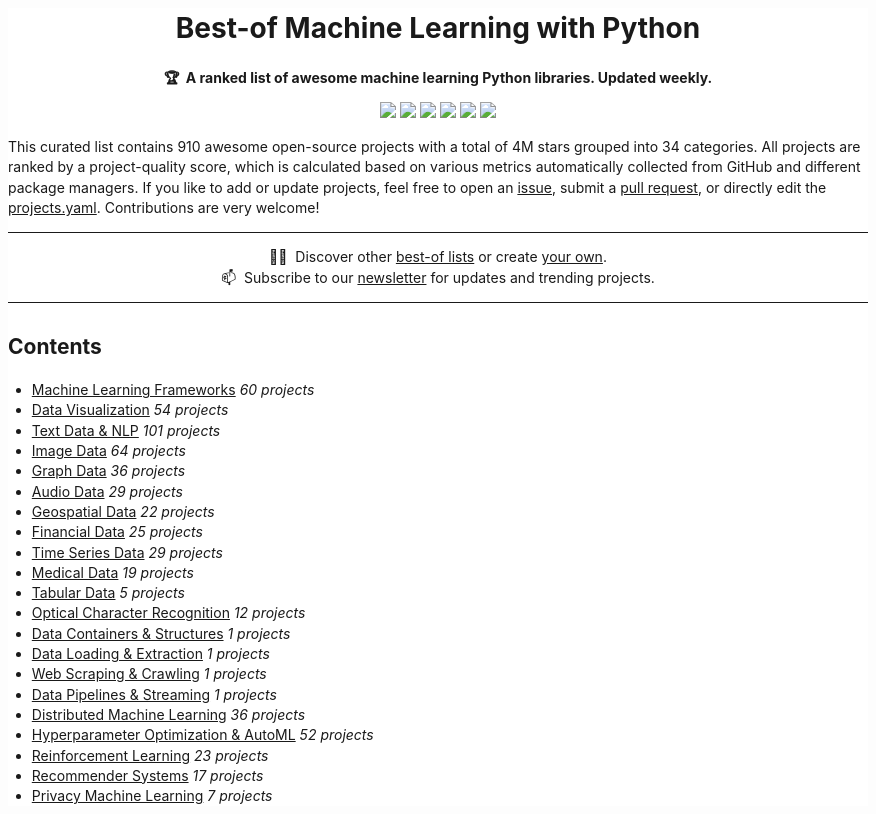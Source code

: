 
<h1 align="center">
    Best-of Machine Learning with Python
    <br>
</h1>

<p align="center">
    <strong>🏆&nbsp; A ranked list of awesome machine learning Python libraries. Updated weekly.</strong>
</p>

<p align="center">
    <a href="https://github.com/ml-tooling/best-of" title="Best-of-badge"><img src="http://bit.ly/3o3EHNN"></a>
    <a href="#Contents" title="Project Count"><img src="https://img.shields.io/badge/projects-910-blue.svg?color=5ac4bf"></a>
    <a href="#Contribution" title="Contributions are welcome"><img src="https://img.shields.io/badge/contributions-welcome-green.svg"></a>
    <a href="https://github.com/ml-tooling/best-of-ml-python/releases" title="Best-of Updates"><img src="https://img.shields.io/github/release-date/ml-tooling/best-of-ml-python?color=green&label=updated"></a>
    <a href="https://mltooling.substack.com/subscribe" title="Subscribe to newsletter"><img src="http://bit.ly/2Md9rxM"></a>
    <a href="https://twitter.com/mltooling" title="Follow on Twitter"><img src="https://img.shields.io/twitter/follow/mltooling.svg?style=social&label=Follow"></a>
</p>

This curated list contains 910 awesome open-source projects with a total of 4M stars grouped into 34 categories. All projects are ranked by a project-quality score, which is calculated based on various metrics automatically collected from GitHub and different package managers. If you like to add or update projects, feel free to open an [issue](https://github.com/ml-tooling/best-of-ml-python/issues/new/choose), submit a [pull request](https://github.com/ml-tooling/best-of-ml-python/pulls), or directly edit the [projects.yaml](https://github.com/ml-tooling/best-of-ml-python/edit/main/projects.yaml). Contributions are very welcome!

---

<p align="center">
     🧙‍♂️&nbsp; Discover other <a href="https://best-of.org">best-of lists</a> or create <a href="https://github.com/best-of-lists/best-of/blob/main/create-best-of-list.md">your own</a>.<br>
    📫&nbsp; Subscribe to our <a href="https://mltooling.substack.com/subscribe">newsletter</a> for updates and trending projects.
</p>

---


## Contents

- [Machine Learning Frameworks](#machine-learning-frameworks) _60 projects_
- [Data Visualization](#data-visualization) _54 projects_
- [Text Data & NLP](#text-data--nlp) _101 projects_
- [Image Data](#image-data) _64 projects_
- [Graph Data](#graph-data) _36 projects_
- [Audio Data](#audio-data) _29 projects_
- [Geospatial Data](#geospatial-data) _22 projects_
- [Financial Data](#financial-data) _25 projects_
- [Time Series Data](#time-series-data) _29 projects_
- [Medical Data](#medical-data) _19 projects_
- [Tabular Data](#tabular-data) _5 projects_
- [Optical Character Recognition](#optical-character-recognition) _12 projects_
- [Data Containers & Structures](#data-containers--structures) _1 projects_
- [Data Loading & Extraction](#data-loading--extraction) _1 projects_
- [Web Scraping & Crawling](#web-scraping--crawling) _1 projects_
- [Data Pipelines & Streaming](#data-pipelines--streaming) _1 projects_
- [Distributed Machine Learning](#distributed-machine-learning) _36 projects_
- [Hyperparameter Optimization & AutoML](#hyperparameter-optimization--automl) _52 projects_
- [Reinforcement Learning](#reinforcement-learning) _23 projects_
- [Recommender Systems](#recommender-systems) _17 projects_
- [Privacy Machine Learning](#privacy-machine-learning) _7 projects_